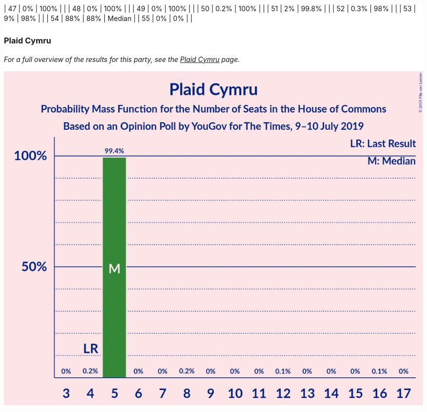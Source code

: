 | 47 | 0% | 100% |  |
| 48 | 0% | 100% |  |
| 49 | 0% | 100% |  |
| 50 | 0.2% | 100% |  |
| 51 | 2% | 99.8% |  |
| 52 | 0.3% | 98% |  |
| 53 | 9% | 98% |  |
| 54 | 88% | 88% | Median |
| 55 | 0% | 0% |  |

### Plaid Cymru

*For a full overview of the results for this party, see the [Plaid Cymru](party-plaidcymru.html) page.*

![Graph with seats probability mass function not yet produced](2019-07-10-YouGov-seats-pmf-plaidcymru.png "Seats Probability Mass Function")
